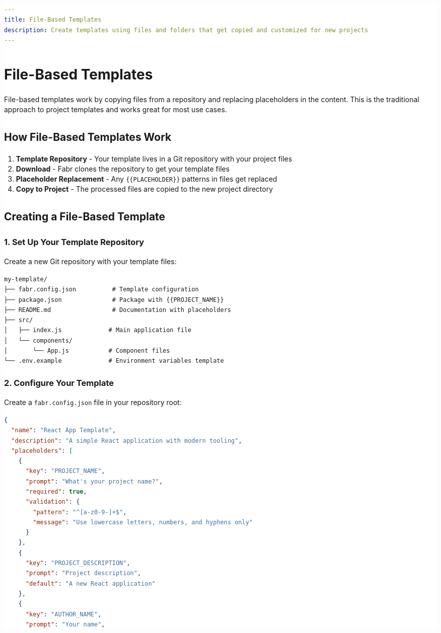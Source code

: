 ```yaml
---
title: File-Based Templates
description: Create templates using files and folders that get copied and customized for new projects
---
```


# File-Based Templates

File-based templates work by copying files from a repository and replacing placeholders in the content. This is the traditional approach to project templates and works great for most use cases.

## How File-Based Templates Work

1. **Template Repository** - Your template lives in a Git repository with your project files
2. **Download** - Fabr clones the repository to get your template files
3. **Placeholder Replacement** - Any `{{PLACEHOLDER}}` patterns in files get replaced
4. **Copy to Project** - The processed files are copied to the new project directory

## Creating a File-Based Template

### 1. Set Up Your Template Repository

Create a new Git repository with your template files:

```
my-template/
├── fabr.config.json          # Template configuration
├── package.json              # Package with {{PROJECT_NAME}}
├── README.md                 # Documentation with placeholders
├── src/
│   ├── index.js             # Main application file
│   └── components/
│       └── App.js           # Component files
└── .env.example             # Environment variables template
```

### 2. Configure Your Template

Create a `fabr.config.json` file in your repository root:

```json
{
  "name": "React App Template",
  "description": "A simple React application with modern tooling",
  "placeholders": [
    {
      "key": "PROJECT_NAME",
      "prompt": "What's your project name?",
      "required": true,
      "validation": {
        "pattern": "^[a-z0-9-]+$",
        "message": "Use lowercase letters, numbers, and hyphens only"
      }
    },
    {
      "key": "PROJECT_DESCRIPTION",
      "prompt": "Project description",
      "default": "A new React application"
    },
    {
      "key": "AUTHOR_NAME",
      "prompt": "Your name",
```